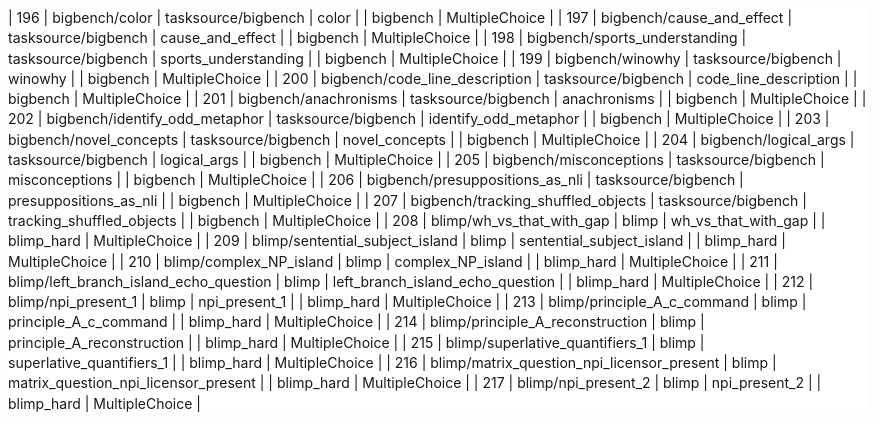 | 196 | bigbench/color                                                       | tasksource/bigbench                       | color                                               |                | bigbench                                     | MultipleChoice      |
| 197 | bigbench/cause_and_effect                                            | tasksource/bigbench                       | cause_and_effect                                    |                | bigbench                                     | MultipleChoice      |
| 198 | bigbench/sports_understanding                                        | tasksource/bigbench                       | sports_understanding                                |                | bigbench                                     | MultipleChoice      |
| 199 | bigbench/winowhy                                                     | tasksource/bigbench                       | winowhy                                             |                | bigbench                                     | MultipleChoice      |
| 200 | bigbench/code_line_description                                       | tasksource/bigbench                       | code_line_description                               |                | bigbench                                     | MultipleChoice      |
| 201 | bigbench/anachronisms                                                | tasksource/bigbench                       | anachronisms                                        |                | bigbench                                     | MultipleChoice      |
| 202 | bigbench/identify_odd_metaphor                                       | tasksource/bigbench                       | identify_odd_metaphor                               |                | bigbench                                     | MultipleChoice      |
| 203 | bigbench/novel_concepts                                              | tasksource/bigbench                       | novel_concepts                                      |                | bigbench                                     | MultipleChoice      |
| 204 | bigbench/logical_args                                                | tasksource/bigbench                       | logical_args                                        |                | bigbench                                     | MultipleChoice      |
| 205 | bigbench/misconceptions                                              | tasksource/bigbench                       | misconceptions                                      |                | bigbench                                     | MultipleChoice      |
| 206 | bigbench/presuppositions_as_nli                                      | tasksource/bigbench                       | presuppositions_as_nli                              |                | bigbench                                     | MultipleChoice      |
| 207 | bigbench/tracking_shuffled_objects                                   | tasksource/bigbench                       | tracking_shuffled_objects                           |                | bigbench                                     | MultipleChoice      |
| 208 | blimp/wh_vs_that_with_gap                                            | blimp                                     | wh_vs_that_with_gap                                 |                | blimp_hard                                   | MultipleChoice      |
| 209 | blimp/sentential_subject_island                                      | blimp                                     | sentential_subject_island                           |                | blimp_hard                                   | MultipleChoice      |
| 210 | blimp/complex_NP_island                                              | blimp                                     | complex_NP_island                                   |                | blimp_hard                                   | MultipleChoice      |
| 211 | blimp/left_branch_island_echo_question                               | blimp                                     | left_branch_island_echo_question                    |                | blimp_hard                                   | MultipleChoice      |
| 212 | blimp/npi_present_1                                                  | blimp                                     | npi_present_1                                       |                | blimp_hard                                   | MultipleChoice      |
| 213 | blimp/principle_A_c_command                                          | blimp                                     | principle_A_c_command                               |                | blimp_hard                                   | MultipleChoice      |
| 214 | blimp/principle_A_reconstruction                                     | blimp                                     | principle_A_reconstruction                          |                | blimp_hard                                   | MultipleChoice      |
| 215 | blimp/superlative_quantifiers_1                                      | blimp                                     | superlative_quantifiers_1                           |                | blimp_hard                                   | MultipleChoice      |
| 216 | blimp/matrix_question_npi_licensor_present                           | blimp                                     | matrix_question_npi_licensor_present                |                | blimp_hard                                   | MultipleChoice      |
| 217 | blimp/npi_present_2                                                  | blimp                                     | npi_present_2                                       |                | blimp_hard                                   | MultipleChoice      |